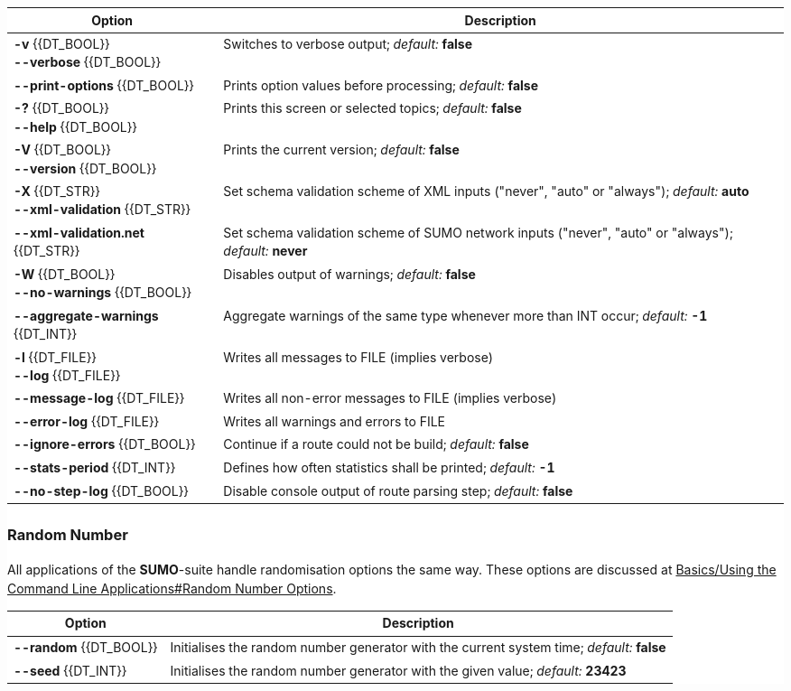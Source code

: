 | Option | Description |
|--------|-------------|
| **-v** {{DT_BOOL}}<br> **--verbose** {{DT_BOOL}} | Switches to verbose output; *default:* **false** |
| **--print-options** {{DT_BOOL}} | Prints option values before processing; *default:* **false** |
| **-?** {{DT_BOOL}}<br> **--help** {{DT_BOOL}} | Prints this screen or selected topics; *default:* **false** |
| **-V** {{DT_BOOL}}<br> **--version** {{DT_BOOL}} | Prints the current version; *default:* **false** |
| **-X** {{DT_STR}}<br> **--xml-validation** {{DT_STR}} | Set schema validation scheme of XML inputs ("never", "auto" or "always"); *default:* **auto** |
| **--xml-validation.net** {{DT_STR}} | Set schema validation scheme of SUMO network inputs ("never", "auto" or "always"); *default:* **never** |
| **-W** {{DT_BOOL}}<br> **--no-warnings** {{DT_BOOL}} | Disables output of warnings; *default:* **false** |
| **--aggregate-warnings** {{DT_INT}} | Aggregate warnings of the same type whenever more than INT occur; *default:* **-1** |
| **-l** {{DT_FILE}}<br> **--log** {{DT_FILE}} | Writes all messages to FILE (implies verbose) |
| **--message-log** {{DT_FILE}} | Writes all non-error messages to FILE (implies verbose) |
| **--error-log** {{DT_FILE}} | Writes all warnings and errors to FILE |
| **--ignore-errors** {{DT_BOOL}} | Continue if a route could not be build; *default:* **false** |
| **--stats-period** {{DT_INT}} | Defines how often statistics shall be printed; *default:* **-1** |
| **--no-step-log** {{DT_BOOL}} | Disable console output of route parsing step; *default:* **false** |

### Random Number

All applications of the **SUMO**-suite handle randomisation options the
same way. These options are discussed at [Basics/Using the Command Line
Applications\#Random Number
Options](Basics/Using_the_Command_Line_Applications.md#random_number_options).

| Option | Description |
|--------|-------------|
| **--random** {{DT_BOOL}} | Initialises the random number generator with the current system time; *default:* **false** |
| **--seed** {{DT_INT}} | Initialises the random number generator with the given value; *default:* **23423** |


